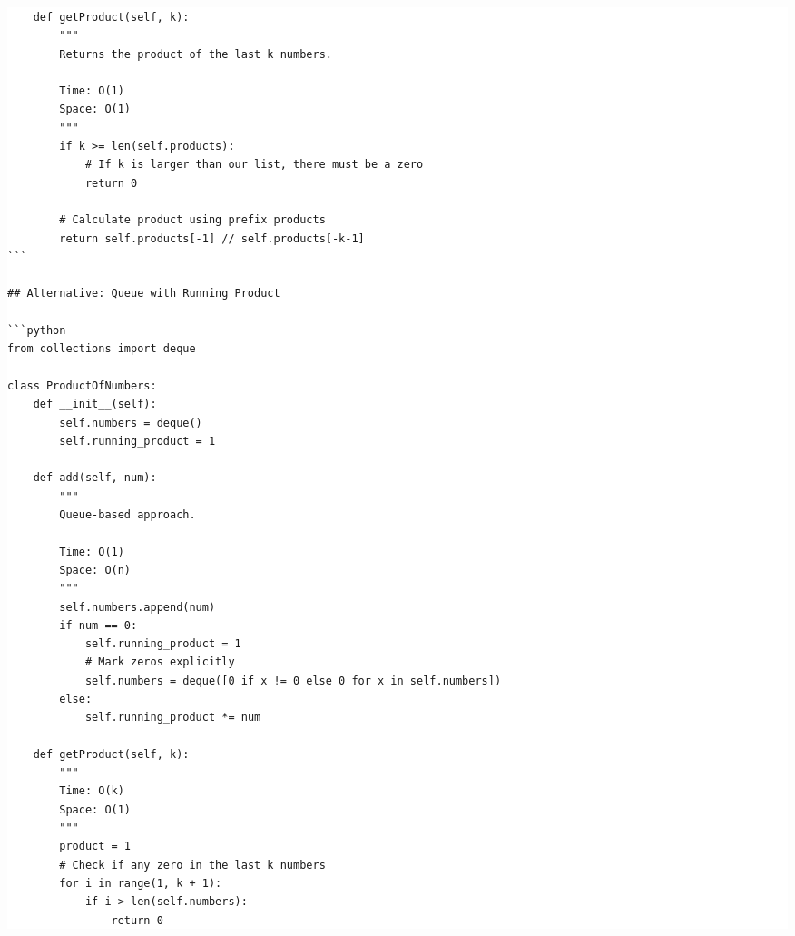         def getProduct(self, k):
            """
            Returns the product of the last k numbers.
            
            Time: O(1)
            Space: O(1)
            """
            if k >= len(self.products):
                # If k is larger than our list, there must be a zero
                return 0
            
            # Calculate product using prefix products
            return self.products[-1] // self.products[-k-1]
    ```

    ## Alternative: Queue with Running Product

    ```python
    from collections import deque

    class ProductOfNumbers:
        def __init__(self):
            self.numbers = deque()
            self.running_product = 1
        
        def add(self, num):
            """
            Queue-based approach.
            
            Time: O(1)
            Space: O(n)
            """
            self.numbers.append(num)
            if num == 0:
                self.running_product = 1
                # Mark zeros explicitly
                self.numbers = deque([0 if x != 0 else 0 for x in self.numbers])
            else:
                self.running_product *= num
        
        def getProduct(self, k):
            """
            Time: O(k)
            Space: O(1)
            """
            product = 1
            # Check if any zero in the last k numbers
            for i in range(1, k + 1):
                if i > len(self.numbers):
                    return 0
                